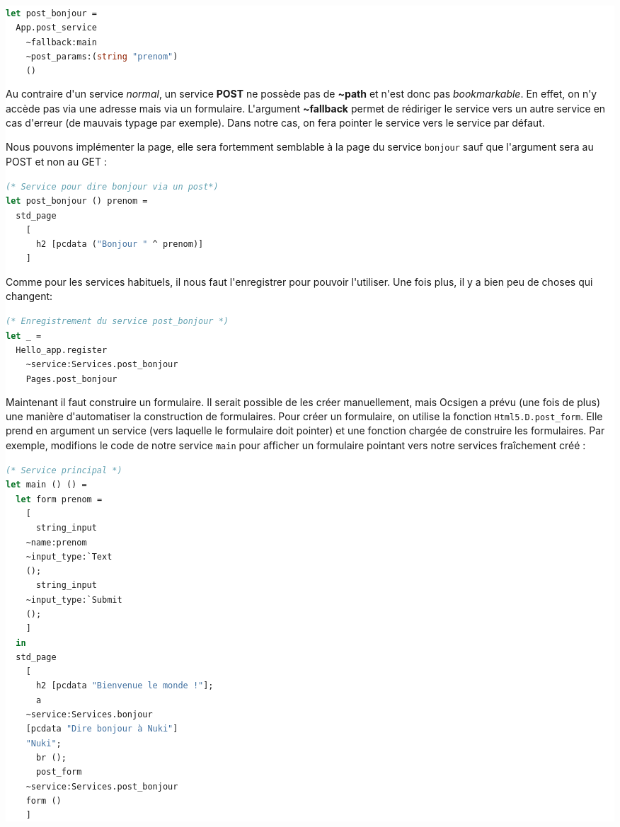 ```ocaml
let post_bonjour = 
  App.post_service
    ~fallback:main
    ~post_params:(string "prenom")
    ()
```
Au contraire d'un service *normal*, un service **POST** ne possède pas de **~path** et n'est donc pas *bookmarkable*. En effet, on n'y accède pas via une adresse mais via un formulaire. L'argument **~fallback** permet de rédiriger le service vers un autre service en cas d'erreur (de mauvais typage par exemple). Dans notre cas, on fera pointer le service vers le service par défaut.

Nous pouvons implémenter la page, elle sera fortemment semblable à la page du service `bonjour` sauf que l'argument sera au POST et non au GET :

```ocaml
(* Service pour dire bonjour via un post*) 
let post_bonjour () prenom = 
  std_page
    [
      h2 [pcdata ("Bonjour " ^ prenom)]
    ]
```

Comme pour les services habituels, il nous faut l'enregistrer pour pouvoir l'utiliser. Une fois plus, il y a bien peu de choses qui changent:

```ocaml
(* Enregistrement du service post_bonjour *)
let _ = 
  Hello_app.register
    ~service:Services.post_bonjour
    Pages.post_bonjour
```

Maintenant il faut construire un formulaire. Il serait possible de les créer manuellement, mais Ocsigen a prévu (une fois de plus) une manière d'automatiser la construction de formulaires.
Pour créer un formulaire, on utilise la fonction `Html5.D.post_form`. Elle prend en argument un service (vers laquelle le formulaire doit pointer) et une fonction chargée de construire les formulaires. Par exemple, modifions le code de notre service `main` pour afficher un formulaire pointant vers notre services fraîchement créé :

```ocaml
(* Service principal *) 
let main () () = 
  let form prenom =
    [
      string_input
	~name:prenom 
	~input_type:`Text
	(); 
      string_input
	~input_type:`Submit
	();
    ]
  in 
  std_page 
    [
      h2 [pcdata "Bienvenue le monde !"];
      a 
	~service:Services.bonjour
	[pcdata "Dire bonjour à Nuki"]
	"Nuki"; 
      br (); 
      post_form 
	~service:Services.post_bonjour
	form ()
    ]
```
